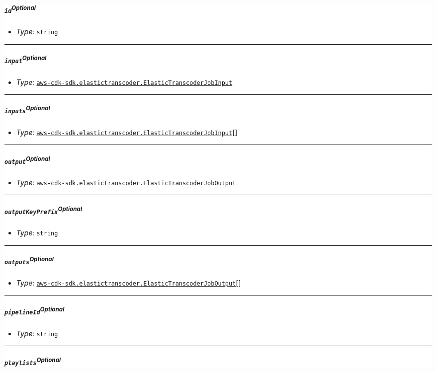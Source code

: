 
##### `id`<sup>Optional</sup> <a name="aws-cdk-sdk.elastictranscoder.ElasticTranscoderJob.property.id"></a>

- *Type:* `string`

---

##### `input`<sup>Optional</sup> <a name="aws-cdk-sdk.elastictranscoder.ElasticTranscoderJob.property.input"></a>

- *Type:* [`aws-cdk-sdk.elastictranscoder.ElasticTranscoderJobInput`](#aws-cdk-sdk.elastictranscoder.ElasticTranscoderJobInput)

---

##### `inputs`<sup>Optional</sup> <a name="aws-cdk-sdk.elastictranscoder.ElasticTranscoderJob.property.inputs"></a>

- *Type:* [`aws-cdk-sdk.elastictranscoder.ElasticTranscoderJobInput`](#aws-cdk-sdk.elastictranscoder.ElasticTranscoderJobInput)[]

---

##### `output`<sup>Optional</sup> <a name="aws-cdk-sdk.elastictranscoder.ElasticTranscoderJob.property.output"></a>

- *Type:* [`aws-cdk-sdk.elastictranscoder.ElasticTranscoderJobOutput`](#aws-cdk-sdk.elastictranscoder.ElasticTranscoderJobOutput)

---

##### `outputKeyPrefix`<sup>Optional</sup> <a name="aws-cdk-sdk.elastictranscoder.ElasticTranscoderJob.property.outputKeyPrefix"></a>

- *Type:* `string`

---

##### `outputs`<sup>Optional</sup> <a name="aws-cdk-sdk.elastictranscoder.ElasticTranscoderJob.property.outputs"></a>

- *Type:* [`aws-cdk-sdk.elastictranscoder.ElasticTranscoderJobOutput`](#aws-cdk-sdk.elastictranscoder.ElasticTranscoderJobOutput)[]

---

##### `pipelineId`<sup>Optional</sup> <a name="aws-cdk-sdk.elastictranscoder.ElasticTranscoderJob.property.pipelineId"></a>

- *Type:* `string`

---

##### `playlists`<sup>Optional</sup> <a name="aws-cdk-sdk.elastictranscoder.ElasticTranscoderJob.property.playlists"></a>
